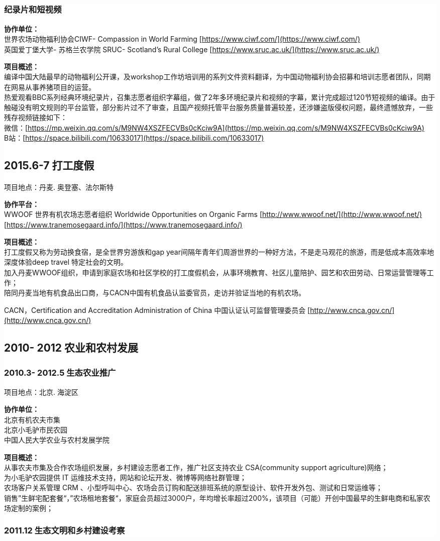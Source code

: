 ### **纪录片和短视频**

**协作单位：**  
世界农场动物福利协会CIWF- Compassion in World Farming [https://www.ciwf.com/](https://www.ciwf.com/)  
英国爱丁堡大学- 苏格兰农学院 SRUC- Scotland’s Rural College [https://www.sruc.ac.uk/](https://www.sruc.ac.uk/)  
  
**项目概述：**  
编译中国大陆最早的动物福利公开课，及workshop工作坊培训用的系列文件资料翻译，为中国动物福利协会招募和培训志愿者团队，同期在网易从事养猪项目的运营。  
热爱观看BBC系列经典环境纪录片，召集志愿者组织字幕组，做了2年多环境纪录片和视频的字幕，累计完成超过120节短视频的编译。由于触碰没有明文规则的平台监管，部分影片过不了审查，且国产视频托管平台服务质量普遍较差，还涉嫌盗版侵权问题，最终遗憾放弃，一些残存视频链接如下：  
微信：[https://mp.weixin.qq.com/s/M9NW4XSZFECVBs0cKciw9A](https://mp.weixin.qq.com/s/M9NW4XSZFECVBs0cKciw9A)  
B站：[https://space.bilibili.com/10633017](https://space.bilibili.com/10633017)  


## 2015.6-7 **打工度假**

项目地点：丹麦. 奥登塞、法尔斯特  
  
**协作平台：**  
WWOOF 世界有机农场志愿者组织 Worldwide Opportunities on Organic Farms [http://www.wwoof.net/](http://www.wwoof.net/)   
[https://www.tranemosegaard.info/](https://www.tranemosegaard.info/)

**项目概述：**  
打工度假又称为劳动换食宿，是全世界穷游族和gap year间隔年青年们周游世界的一种好方法，不是走马观花的旅游，而是低成本高效率地深度体验deep travel 特定社会的文明。  
加入丹麦WWOOF组织，申请到家庭农场和社区学校的打工度假机会，从事环境教育、社区儿童陪护、园艺和农田劳动、日常运营管理等工作；  
陪同丹麦当地有机食品出口商，与CACN中国有机食品认监委官员，走访并验证当地的有机农场。

CACN，Certification and Accreditation Administration of China 中国认证认可监督管理委员会 [http://www.cnca.gov.cn/](http://www.cnca.gov.cn/)

## 2010- 2012 农业和农村发展

#### 

### 2010.3- 2012.5 生态农业推广

项目地点：北京. 海淀区  
  
**协作单位：**  
北京有机农夫市集  
北京小毛驴市民农园  
中国人民大学农业与农村发展学院  
  
**项目概述：**  
从事农夫市集及合作农场组织发展，乡村建设志愿者工作，推广社区支持农业 CSA\(community support agriculture\)网络；  
为小毛驴农园提供 IT 运维技术支持，网站和论坛开发、微博等网络社群管理；  
农场客户关系管理 CRM 、小型呼叫中心、农场会员订购和配送排班系统的原型设计、软件开发外包、测试和日常运维等；  
销售”生鲜宅配套餐“，”农场租地套餐“，家庭会员超过3000户，年均增长率超过200%，该项目（可能）开创中国最早的生鲜电商和私家农场定制的案例；  


###  2011.12 生态文明和乡村建设考察
